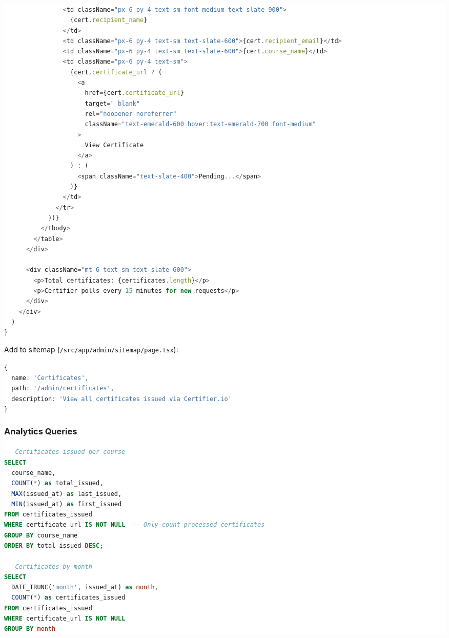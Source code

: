 ```typescript
                <td className="px-6 py-4 text-sm font-medium text-slate-900">
                  {cert.recipient_name}
                </td>
                <td className="px-6 py-4 text-sm text-slate-600">{cert.recipient_email}</td>
                <td className="px-6 py-4 text-sm text-slate-600">{cert.course_name}</td>
                <td className="px-6 py-4 text-sm">
                  {cert.certificate_url ? (
                    <a
                      href={cert.certificate_url}
                      target="_blank"
                      rel="noopener noreferrer"
                      className="text-emerald-600 hover:text-emerald-700 font-medium"
                    >
                      View Certificate
                    </a>
                  ) : (
                    <span className="text-slate-400">Pending...</span>
                  )}
                </td>
              </tr>
            ))}
          </tbody>
        </table>
      </div>

      <div className="mt-6 text-sm text-slate-600">
        <p>Total certificates: {certificates.length}</p>
        <p>Certifier polls every 15 minutes for new requests</p>
      </div>
    </div>
  )
}
```

Add to sitemap (`/src/app/admin/sitemap/page.tsx`):

```typescript
{
  name: 'Certificates',
  path: '/admin/certificates',
  description: 'View all certificates issued via Certifier.io'
}
```

### Analytics Queries

```sql
-- Certificates issued per course
SELECT
  course_name,
  COUNT(*) as total_issued,
  MAX(issued_at) as last_issued,
  MIN(issued_at) as first_issued
FROM certificates_issued
WHERE certificate_url IS NOT NULL  -- Only count processed certificates
GROUP BY course_name
ORDER BY total_issued DESC;

-- Certificates by month
SELECT
  DATE_TRUNC('month', issued_at) as month,
  COUNT(*) as certificates_issued
FROM certificates_issued
WHERE certificate_url IS NOT NULL
GROUP BY month
```